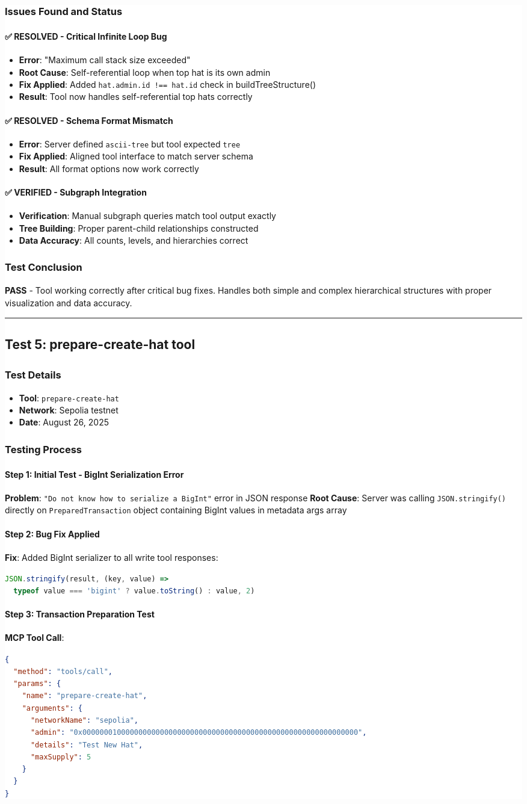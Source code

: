### Issues Found and Status

#### ✅ RESOLVED - Critical Infinite Loop Bug
- **Error**: "Maximum call stack size exceeded" 
- **Root Cause**: Self-referential loop when top hat is its own admin
- **Fix Applied**: Added `hat.admin.id !== hat.id` check in buildTreeStructure()
- **Result**: Tool now handles self-referential top hats correctly

#### ✅ RESOLVED - Schema Format Mismatch  
- **Error**: Server defined `ascii-tree` but tool expected `tree`
- **Fix Applied**: Aligned tool interface to match server schema
- **Result**: All format options now work correctly

#### ✅ VERIFIED - Subgraph Integration
- **Verification**: Manual subgraph queries match tool output exactly
- **Tree Building**: Proper parent-child relationships constructed
- **Data Accuracy**: All counts, levels, and hierarchies correct

### Test Conclusion
**PASS** - Tool working correctly after critical bug fixes. Handles both simple and complex hierarchical structures with proper visualization and data accuracy.

---

## Test 5: prepare-create-hat tool

### Test Details
- **Tool**: `prepare-create-hat` 
- **Network**: Sepolia testnet
- **Date**: August 26, 2025

### Testing Process

#### Step 1: Initial Test - BigInt Serialization Error
**Problem**: `"Do not know how to serialize a BigInt"` error in JSON response
**Root Cause**: Server was calling `JSON.stringify()` directly on `PreparedTransaction` object containing BigInt values in metadata args array

#### Step 2: Bug Fix Applied
**Fix**: Added BigInt serializer to all write tool responses:
```javascript
JSON.stringify(result, (key, value) => 
  typeof value === 'bigint' ? value.toString() : value, 2)
```

#### Step 3: Transaction Preparation Test
**MCP Tool Call**:
```json
{
  "method": "tools/call",
  "params": {
    "name": "prepare-create-hat", 
    "arguments": {
      "networkName": "sepolia",
      "admin": "0x0000000100000000000000000000000000000000000000000000000000000000",
      "details": "Test New Hat",
      "maxSupply": 5
    }
  }
}
```
